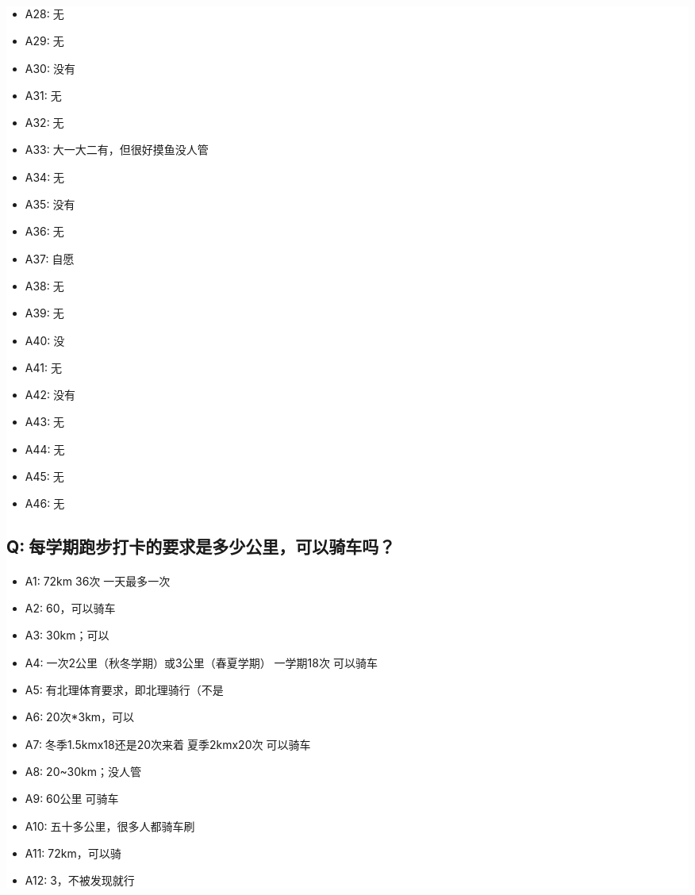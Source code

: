 - A28: 无

- A29: 无

- A30: 没有

- A31: 无

- A32: 无

- A33: 大一大二有，但很好摸鱼没人管

- A34: 无

- A35: 没有

- A36: 无

- A37: 自愿

- A38: 无

- A39: 无

- A40: 没

- A41: 无

- A42: 没有

- A43: 无

- A44: 无

- A45: 无

- A46: 无

## Q: 每学期跑步打卡的要求是多少公里，可以骑车吗？

- A1: 72km 36次 一天最多一次

- A2: 60，可以骑车

- A3: 30km；可以

- A4: 一次2公里（秋冬学期）或3公里（春夏学期） 一学期18次 可以骑车

- A5: 有北理体育要求，即北理骑行（不是

- A6: 20次\*3km，可以

- A7: 冬季1.5kmx18还是20次来着 夏季2kmx20次 可以骑车

- A8: 20\~30km；没人管

- A9: 60公里  可骑车

- A10: 五十多公里，很多人都骑车刷

- A11: 72km，可以骑

- A12: 3，不被发现就行
